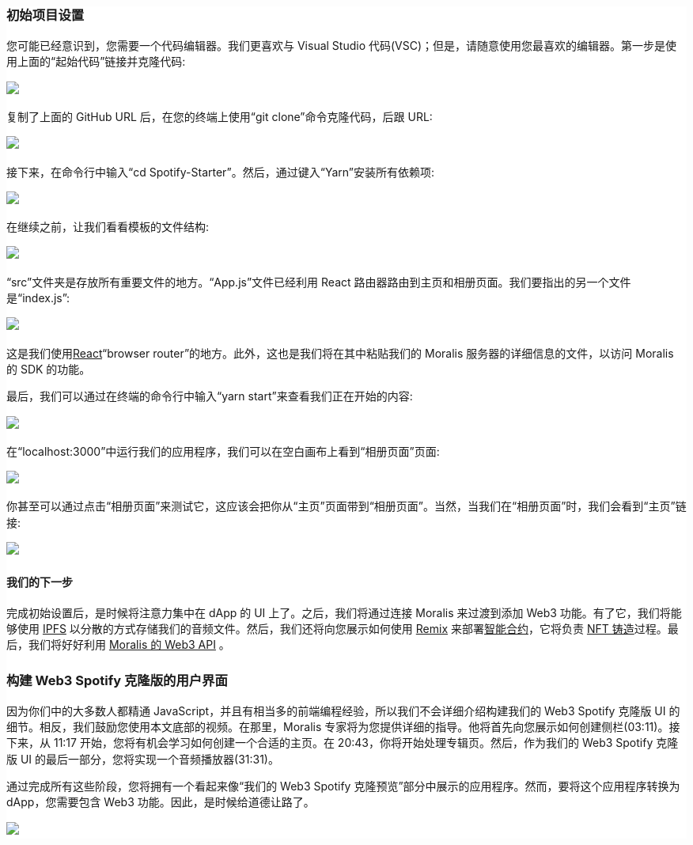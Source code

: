 ### 初始项目设置

您可能已经意识到，您需要一个代码编辑器。我们更喜欢与 Visual Studio 代码(VSC)；但是，请随意使用您最喜欢的编辑器。第一步是使用上面的“起始代码”链接并克隆代码:

![](../Images/71c6c5cf3d95e12f5a522070b18d63b3.png)

复制了上面的 GitHub URL 后，在您的终端上使用“git clone”命令克隆代码，后跟 URL:

![](../Images/cd5aa48b26c9f037b7aeeb7c8ec1e020.png)

接下来，在命令行中输入“cd Spotify-Starter”。然后，通过键入“Yarn”安装所有依赖项:

![](../Images/2b2de730e9e6a550b4726c809e8a645b.png)

在继续之前，让我们看看模板的文件结构:

![](../Images/16d9a2df0519d06b7ce1ea7d9829fdae.png)

“src”文件夹是存放所有重要文件的地方。“App.js”文件已经利用 React 路由器路由到主页和相册页面。我们要指出的另一个文件是“index.js”:

![](../Images/1aa22c767e8dae2fa29fd346beccd35f.png)

这是我们使用[React](https://moralis.io/react-explained-what-is-react/)“browser router”的地方。此外，这也是我们将在其中粘贴我们的 Moralis 服务器的详细信息的文件，以访问 Moralis 的 SDK 的功能。

最后，我们可以通过在终端的命令行中输入“yarn start”来查看我们正在开始的内容:

![](../Images/2986de7f3e65acfbb3661e748601c8f2.png)

在“localhost:3000”中运行我们的应用程序，我们可以在空白画布上看到“相册页面”页面:

![](../Images/3bc97d1b6102db0b13027472340170e4.png)

你甚至可以通过点击“相册页面”来测试它，这应该会把你从“主页”页面带到“相册页面”。当然，当我们在“相册页面”时，我们会看到“主页”链接:

![](../Images/1ccb46b0ee0e13408f6218bf8162d6e5.png)

#### 我们的下一步

完成初始设置后，是时候将注意力集中在 dApp 的 UI 上了。之后，我们将通过连接 Moralis 来过渡到添加 Web3 功能。有了它，我们将能够使用 [IPFS](https://moralis.io/what-is-ipfs-interplanetary-file-system/) 以分散的方式存储我们的音频文件。然后，我们还将向您展示如何使用 [Remix](https://moralis.io/remix-explained-what-is-remix/) 来部署[智能合约](https://moralis.io/smart-contracts-explained-what-are-smart-contracts/)，它将负责 [NFT 铸造](https://moralis.io/how-to-launch-an-nft-minting-page-full-walkthrough/)过程。最后，我们将好好利用 [Moralis 的 Web3 API](https://docs.moralis.io/moralis-server/web3-sdk/intro) 。

### 构建 Web3 Spotify 克隆版的用户界面

因为你们中的大多数人都精通 JavaScript，并且有相当多的前端编程经验，所以我们不会详细介绍构建我们的 Web3 Spotify 克隆版 UI 的细节。相反，我们鼓励您使用本文底部的视频。在那里，Moralis 专家将为您提供详细的指导。他将首先向您展示如何创建侧栏(03:11)。接下来，从 11:17 开始，您将有机会学习如何创建一个合适的主页。在 20:43，你将开始处理专辑页。然后，作为我们的 Web3 Spotify 克隆版 UI 的最后一部分，您将实现一个音频播放器(31:31)。

通过完成所有这些阶段，您将拥有一个看起来像“我们的 Web3 Spotify 克隆预览”部分中展示的应用程序。然而，要将这个应用程序转换为 dApp，您需要包含 Web3 功能。因此，是时候给道德让路了。

![](../Images/acb69bd51b7c4f2f56d3b06d30e905ae.png)
